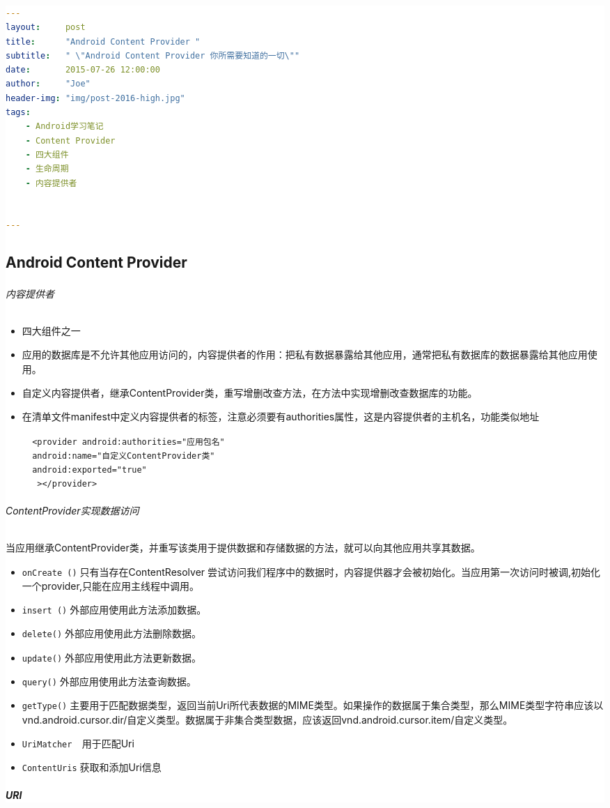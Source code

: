 ```yaml
---
layout:     post
title:      "Android Content Provider "
subtitle:   " \"Android Content Provider 你所需要知道的一切\""
date:       2015-07-26 12:00:00
author:     "Joe"
header-img: "img/post-2016-high.jpg"
tags:
    - Android学习笔记
    - Content Provider
    - 四大组件
    - 生命周期
    - 内容提供者


---
```


## Android Content Provider



###### 内容提供者

* 四大组件之一
* 应用的数据库是不允许其他应用访问的，内容提供者的作用：把私有数据暴露给其他应用，通常把私有数据库的数据暴露给其他应用使用。
* 自定义内容提供者，继承ContentProvider类，重写增删改查方法，在方法中实现增删改查数据库的功能。
* 在清单文件manifest中定义内容提供者的标签，注意必须要有authorities属性，这是内容提供者的主机名，功能类似地址

		<provider android:authorities="应用包名"
		android:name="自定义ContentProvider类"       
        android:exported="true"
         ></provider>


###### ContentProvider实现数据访问

当应用继承ContentProvider类，并重写该类用于提供数据和存储数据的方法，就可以向其他应用共享其数据。

 * `onCreate ()` 只有当存在ContentResolver 尝试访问我们程序中的数据时，内容提供器才会被初始化。当应用第一次访问时被调,初始化一个provider,只能在应用主线程中调用。
 * `insert ()`	外部应用使用此方法添加数据。
 * `delete()`	外部应用使用此方法删除数据。
 * `update()`	外部应用使用此方法更新数据。
 * `query()`	外部应用使用此方法查询数据。

 * `getType()` 主要用于匹配数据类型，返回当前Uri所代表数据的MIME类型。如果操作的数据属于集合类型，那么MIME类型字符串应该以vnd.android.cursor.dir/自定义类型。数据属于非集合类型数据，应该返回vnd.android.cursor.item/自定义类型。

 * `UriMatcher	`用于匹配Uri
 * `ContentUris`	获取和添加Uri信息


##### URI
